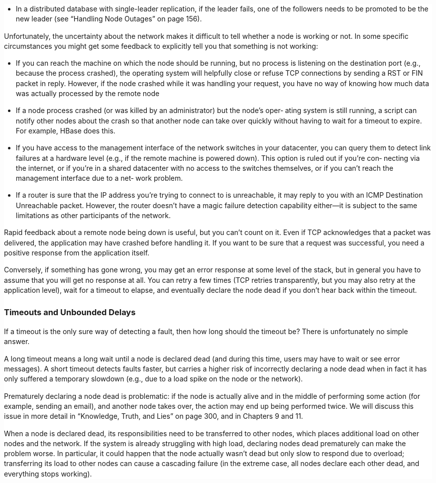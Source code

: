 - In a distributed database with single-leader replication, if the leader fails, one of the followers needs to be promoted to be the new leader (see “Handling Node Outages” on page 156).

Unfortunately, the uncertainty about the network makes it difficult to tell whether a node is working or not. In some specific circumstances you might get some feedback to explicitly tell you that something is not working:

- If you can reach the machine on which the node should be running, but no process is listening on the destination port (e.g., because the process crashed), the operating system will helpfully close or refuse TCP connections by sending a RST or FIN packet in reply. However, if the node crashed while it was handling your request, you have no way of knowing how much data was actually processed by the remote node

- If a node process crashed (or was killed by an administrator) but the node’s oper‐ ating system is still running, a script can notify other nodes about the crash so that another node can take over quickly without having to wait for a timeout to expire. For example, HBase does this.

- If you have access to the management interface of the network switches in your datacenter, you can query them to detect link failures at a hardware level (e.g., if the remote machine is powered down). This option is ruled out if you’re con‐ necting via the internet, or if you’re in a shared datacenter with no access to the switches themselves, or if you can’t reach the management interface due to a net‐ work problem.

- If a router is sure that the IP address you’re trying to connect to is unreachable, it may reply to you with an ICMP Destination Unreachable packet. However, the router doesn’t have a magic failure detection capability either—it is subject to the same limitations as other participants of the network.

Rapid feedback about a remote node being down is useful, but you can’t count on it. Even if TCP acknowledges that a packet was delivered, the application may have crashed before handling it. If you want to be sure that a request was successful, you need a positive response from the application itself.

Conversely, if something has gone wrong, you may get an error response at some level of the stack, but in general you have to assume that you will get no response at all. You can retry a few times (TCP retries transparently, but you may also retry at the application level), wait for a timeout to elapse, and eventually declare the node dead if you don’t hear back within the timeout.

### Timeouts and Unbounded Delays

If a timeout is the only sure way of detecting a fault, then how long should the timeout be? There is unfortunately no simple answer.

A long timeout means a long wait until a node is declared dead (and during this time, users may have to wait or see error messages). A short timeout detects faults faster, but carries a higher risk of incorrectly declaring a node dead when in fact it has only suffered a temporary slowdown (e.g., due to a load spike on the node or the network).

Prematurely declaring a node dead is problematic: if the node is actually alive and in the middle of performing some action (for example, sending an email), and another node takes over, the action may end up being performed twice. We will discuss this issue in more detail in “Knowledge, Truth, and Lies” on page 300, and in Chapters 9 and 11.

When a node is declared dead, its responsibilities need to be transferred to other nodes, which places additional load on other nodes and the network. If the system is already struggling with high load, declaring nodes dead prematurely can make the problem worse. In particular, it could happen that the node actually wasn’t dead but only slow to respond due to overload; transferring its load to other nodes can cause a cascading failure (in the extreme case, all nodes declare each other dead, and everything stops working).
